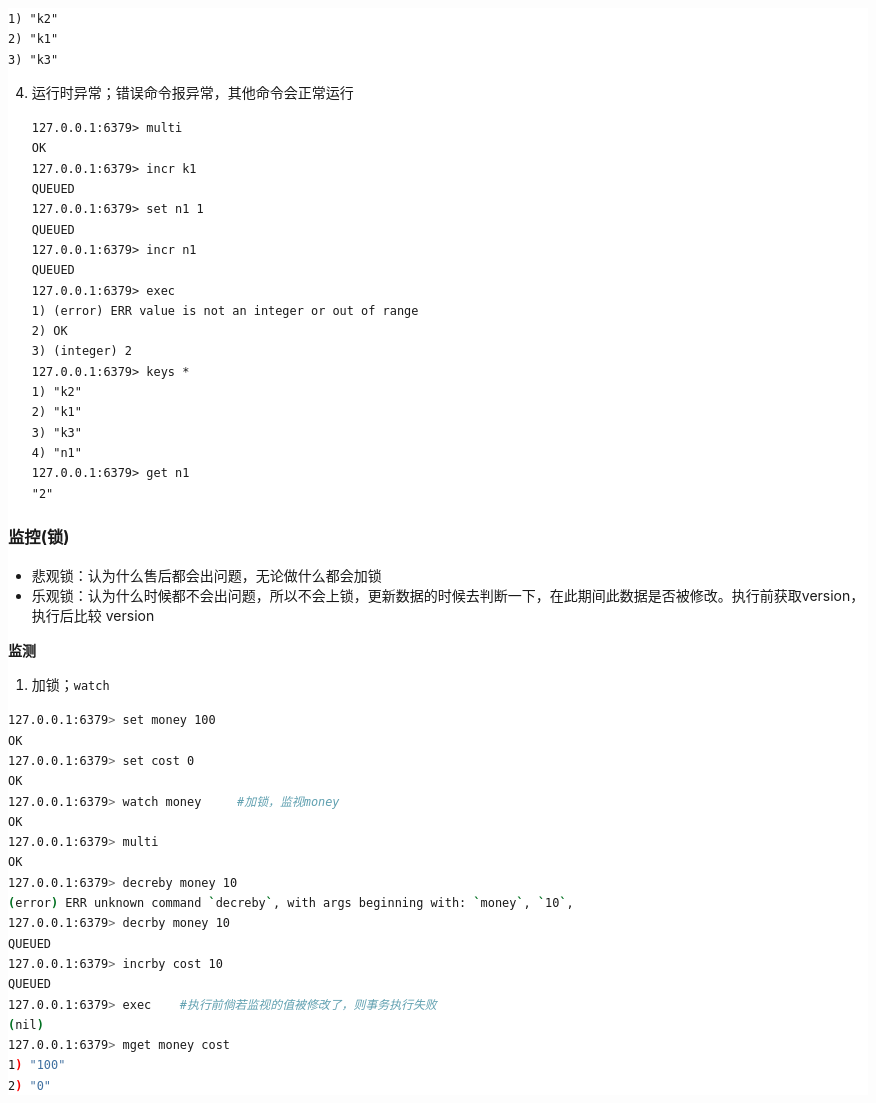    ```ba
   1) "k2"
   2) "k1"
   3) "k3"
   ```

4. 运行时异常；错误命令报异常，其他命令会正常运行
   ```ba
   127.0.0.1:6379> multi
   OK
   127.0.0.1:6379> incr k1
   QUEUED
   127.0.0.1:6379> set n1 1
   QUEUED
   127.0.0.1:6379> incr n1
   QUEUED
   127.0.0.1:6379> exec
   1) (error) ERR value is not an integer or out of range
   2) OK
   3) (integer) 2
   127.0.0.1:6379> keys *
   1) "k2"
   2) "k1"
   3) "k3"
   4) "n1"
   127.0.0.1:6379> get n1
   "2"
   ```

### 监控(锁)
* 悲观锁：认为什么售后都会出问题，无论做什么都会加锁
* 乐观锁：认为什么时候都不会出问题，所以不会上锁，更新数据的时候去判断一下，在此期间此数据是否被修改。执行前获取version，执行后比较 version

**监测**
1. 加锁；`watch`
```bash
127.0.0.1:6379> set money 100
OK
127.0.0.1:6379> set cost 0
OK
127.0.0.1:6379> watch money		#加锁，监视money
OK
127.0.0.1:6379> multi
OK
127.0.0.1:6379> decreby money 10
(error) ERR unknown command `decreby`, with args beginning with: `money`, `10`, 
127.0.0.1:6379> decrby money 10
QUEUED
127.0.0.1:6379> incrby cost 10
QUEUED
127.0.0.1:6379> exec	#执行前倘若监视的值被修改了，则事务执行失败
(nil)
127.0.0.1:6379> mget money cost
1) "100"
2) "0"
```
